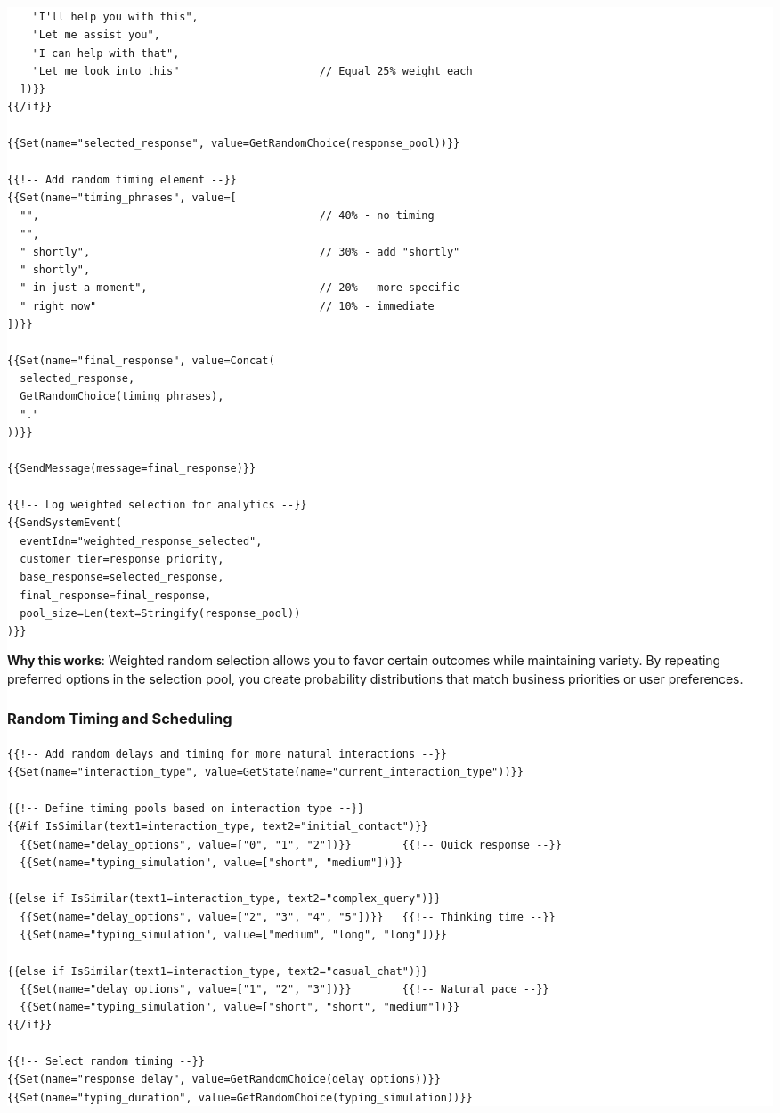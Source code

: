 ```newo
    "I'll help you with this",
    "Let me assist you",
    "I can help with that",
    "Let me look into this"                      // Equal 25% weight each
  ])}}
{{/if}}

{{Set(name="selected_response", value=GetRandomChoice(response_pool))}}

{{!-- Add random timing element --}}
{{Set(name="timing_phrases", value=[
  "",                                            // 40% - no timing
  "",
  " shortly",                                    // 30% - add "shortly"
  " shortly",
  " in just a moment",                           // 20% - more specific
  " right now"                                   // 10% - immediate
])}}

{{Set(name="final_response", value=Concat(
  selected_response,
  GetRandomChoice(timing_phrases),
  "."
))}}

{{SendMessage(message=final_response)}}

{{!-- Log weighted selection for analytics --}}
{{SendSystemEvent(
  eventIdn="weighted_response_selected",
  customer_tier=response_priority,
  base_response=selected_response,
  final_response=final_response,
  pool_size=Len(text=Stringify(response_pool))
)}}
```

**Why this works**: Weighted random selection allows you to favor certain outcomes while maintaining variety. By repeating preferred options in the selection pool, you create probability distributions that match business priorities or user preferences.

### Random Timing and Scheduling
```newo
{{!-- Add random delays and timing for more natural interactions --}}
{{Set(name="interaction_type", value=GetState(name="current_interaction_type"))}}

{{!-- Define timing pools based on interaction type --}}
{{#if IsSimilar(text1=interaction_type, text2="initial_contact")}}
  {{Set(name="delay_options", value=["0", "1", "2"])}}        {{!-- Quick response --}}
  {{Set(name="typing_simulation", value=["short", "medium"])}} 
  
{{else if IsSimilar(text1=interaction_type, text2="complex_query")}}
  {{Set(name="delay_options", value=["2", "3", "4", "5"])}}   {{!-- Thinking time --}}
  {{Set(name="typing_simulation", value=["medium", "long", "long"])}}
  
{{else if IsSimilar(text1=interaction_type, text2="casual_chat")}}
  {{Set(name="delay_options", value=["1", "2", "3"])}}        {{!-- Natural pace --}}
  {{Set(name="typing_simulation", value=["short", "short", "medium"])}}
{{/if}}

{{!-- Select random timing --}}
{{Set(name="response_delay", value=GetRandomChoice(delay_options))}}
{{Set(name="typing_duration", value=GetRandomChoice(typing_simulation))}}
```